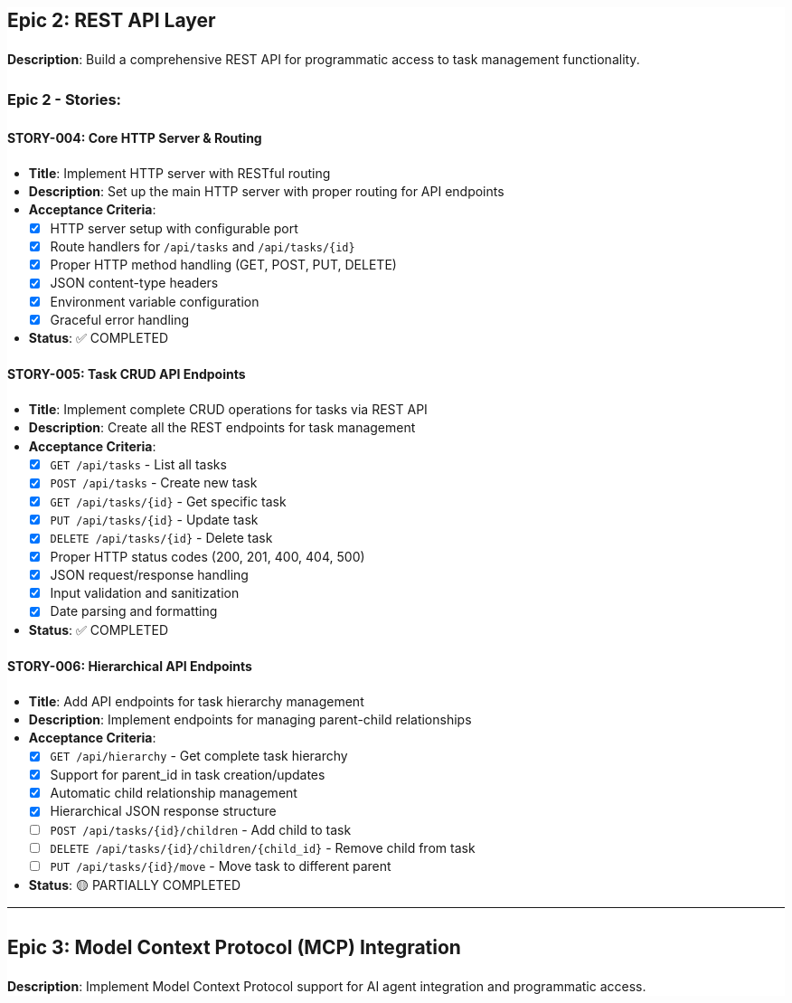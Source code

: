 ## Epic 2: REST API Layer
**Description**: Build a comprehensive REST API for programmatic access to task management functionality.

### Epic 2 - Stories:

#### STORY-004: Core HTTP Server & Routing
- **Title**: Implement HTTP server with RESTful routing
- **Description**: Set up the main HTTP server with proper routing for API endpoints
- **Acceptance Criteria**:
  - [x] HTTP server setup with configurable port
  - [x] Route handlers for `/api/tasks` and `/api/tasks/{id}`
  - [x] Proper HTTP method handling (GET, POST, PUT, DELETE)
  - [x] JSON content-type headers
  - [x] Environment variable configuration
  - [x] Graceful error handling
- **Status**: ✅ COMPLETED

#### STORY-005: Task CRUD API Endpoints
- **Title**: Implement complete CRUD operations for tasks via REST API
- **Description**: Create all the REST endpoints for task management
- **Acceptance Criteria**:
  - [x] `GET /api/tasks` - List all tasks
  - [x] `POST /api/tasks` - Create new task
  - [x] `GET /api/tasks/{id}` - Get specific task
  - [x] `PUT /api/tasks/{id}` - Update task
  - [x] `DELETE /api/tasks/{id}` - Delete task
  - [x] Proper HTTP status codes (200, 201, 400, 404, 500)
  - [x] JSON request/response handling
  - [x] Input validation and sanitization
  - [x] Date parsing and formatting
- **Status**: ✅ COMPLETED

#### STORY-006: Hierarchical API Endpoints
- **Title**: Add API endpoints for task hierarchy management
- **Description**: Implement endpoints for managing parent-child relationships
- **Acceptance Criteria**:
  - [x] `GET /api/hierarchy` - Get complete task hierarchy
  - [x] Support for parent_id in task creation/updates
  - [x] Automatic child relationship management
  - [x] Hierarchical JSON response structure
  - [ ] `POST /api/tasks/{id}/children` - Add child to task
  - [ ] `DELETE /api/tasks/{id}/children/{child_id}` - Remove child from task
  - [ ] `PUT /api/tasks/{id}/move` - Move task to different parent
- **Status**: 🟡 PARTIALLY COMPLETED

---

## Epic 3: Model Context Protocol (MCP) Integration
**Description**: Implement Model Context Protocol support for AI agent integration and programmatic access.
